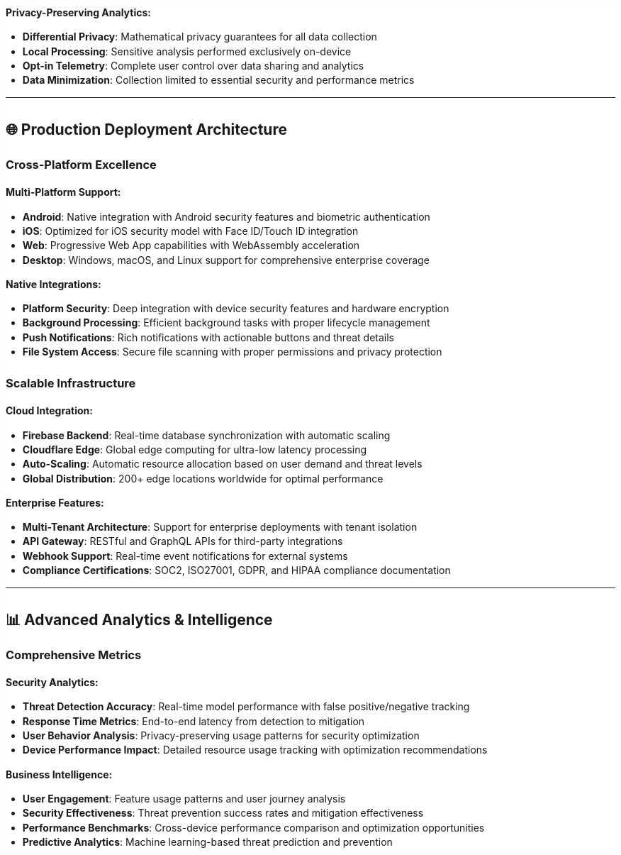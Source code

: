 **Privacy-Preserving Analytics:**
- **Differential Privacy**: Mathematical privacy guarantees for all data collection
- **Local Processing**: Sensitive analysis performed exclusively on-device
- **Opt-in Telemetry**: Complete user control over data sharing and analytics
- **Data Minimization**: Collection limited to essential security and performance metrics

---

## 🌐 **Production Deployment Architecture**

### **Cross-Platform Excellence**

**Multi-Platform Support:**
- **Android**: Native integration with Android security features and biometric authentication
- **iOS**: Optimized for iOS security model with Face ID/Touch ID integration
- **Web**: Progressive Web App capabilities with WebAssembly acceleration
- **Desktop**: Windows, macOS, and Linux support for comprehensive enterprise coverage

**Native Integrations:**
- **Platform Security**: Deep integration with device security features and hardware encryption
- **Background Processing**: Efficient background tasks with proper lifecycle management
- **Push Notifications**: Rich notifications with actionable buttons and threat details
- **File System Access**: Secure file scanning with proper permissions and privacy protection

### **Scalable Infrastructure**

**Cloud Integration:**
- **Firebase Backend**: Real-time database synchronization with automatic scaling
- **Cloudflare Edge**: Global edge computing for ultra-low latency processing
- **Auto-Scaling**: Automatic resource allocation based on user demand and threat levels
- **Global Distribution**: 200+ edge locations worldwide for optimal performance

**Enterprise Features:**
- **Multi-Tenant Architecture**: Support for enterprise deployments with tenant isolation
- **API Gateway**: RESTful and GraphQL APIs for third-party integrations
- **Webhook Support**: Real-time event notifications for external systems
- **Compliance Certifications**: SOC2, ISO27001, GDPR, and HIPAA compliance documentation

---

## 📊 **Advanced Analytics & Intelligence**

### **Comprehensive Metrics**

**Security Analytics:**
- **Threat Detection Accuracy**: Real-time model performance with false positive/negative tracking
- **Response Time Metrics**: End-to-end latency from detection to mitigation
- **User Behavior Analysis**: Privacy-preserving usage patterns for security optimization
- **Device Performance Impact**: Detailed resource usage tracking with optimization recommendations

**Business Intelligence:**
- **User Engagement**: Feature usage patterns and user journey analysis
- **Security Effectiveness**: Threat prevention success rates and mitigation effectiveness
- **Performance Benchmarks**: Cross-device performance comparison and optimization opportunities
- **Predictive Analytics**: Machine learning-based threat prediction and prevention
